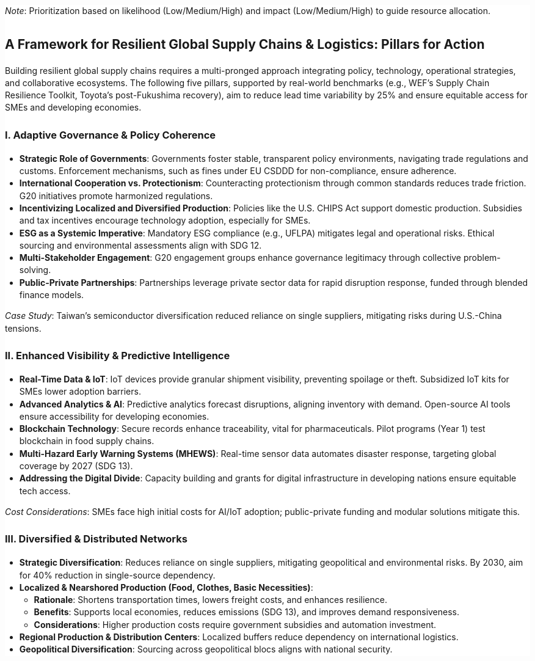 *Note*: Prioritization based on likelihood (Low/Medium/High) and impact (Low/Medium/High) to guide resource allocation.

## A Framework for Resilient Global Supply Chains & Logistics: Pillars for Action

Building resilient global supply chains requires a multi-pronged approach integrating policy, technology, operational strategies, and collaborative ecosystems. The following five pillars, supported by real-world benchmarks (e.g., WEF’s Supply Chain Resilience Toolkit, Toyota’s post-Fukushima recovery), aim to reduce lead time variability by 25% and ensure equitable access for SMEs and developing economies.

### I. Adaptive Governance & Policy Coherence

- **Strategic Role of Governments**: Governments foster stable, transparent policy environments, navigating trade regulations and customs. Enforcement mechanisms, such as fines under EU CSDDD for non-compliance, ensure adherence.
- **International Cooperation vs. Protectionism**: Counteracting protectionism through common standards reduces trade friction. G20 initiatives promote harmonized regulations.
- **Incentivizing Localized and Diversified Production**: Policies like the U.S. CHIPS Act support domestic production. Subsidies and tax incentives encourage technology adoption, especially for SMEs.
- **ESG as a Systemic Imperative**: Mandatory ESG compliance (e.g., UFLPA) mitigates legal and operational risks. Ethical sourcing and environmental assessments align with SDG 12.
- **Multi-Stakeholder Engagement**: G20 engagement groups enhance governance legitimacy through collective problem-solving.
- **Public-Private Partnerships**: Partnerships leverage private sector data for rapid disruption response, funded through blended finance models.

*Case Study*: Taiwan’s semiconductor diversification reduced reliance on single suppliers, mitigating risks during U.S.-China tensions.

### II. Enhanced Visibility & Predictive Intelligence

- **Real-Time Data & IoT**: IoT devices provide granular shipment visibility, preventing spoilage or theft. Subsidized IoT kits for SMEs lower adoption barriers.
- **Advanced Analytics & AI**: Predictive analytics forecast disruptions, aligning inventory with demand. Open-source AI tools ensure accessibility for developing economies.
- **Blockchain Technology**: Secure records enhance traceability, vital for pharmaceuticals. Pilot programs (Year 1) test blockchain in food supply chains.
- **Multi-Hazard Early Warning Systems (MHEWS)**: Real-time sensor data automates disaster response, targeting global coverage by 2027 (SDG 13).
- **Addressing the Digital Divide**: Capacity building and grants for digital infrastructure in developing nations ensure equitable tech access.

*Cost Considerations*: SMEs face high initial costs for AI/IoT adoption; public-private funding and modular solutions mitigate this.

### III. Diversified & Distributed Networks

- **Strategic Diversification**: Reduces reliance on single suppliers, mitigating geopolitical and environmental risks. By 2030, aim for 40% reduction in single-source dependency.
- **Localized & Nearshored Production (Food, Clothes, Basic Necessities)**:
  - **Rationale**: Shortens transportation times, lowers freight costs, and enhances resilience.
  - **Benefits**: Supports local economies, reduces emissions (SDG 13), and improves demand responsiveness.
  - **Considerations**: Higher production costs require government subsidies and automation investment.
- **Regional Production & Distribution Centers**: Localized buffers reduce dependency on international logistics.
- **Geopolitical Diversification**: Sourcing across geopolitical blocs aligns with national security.
